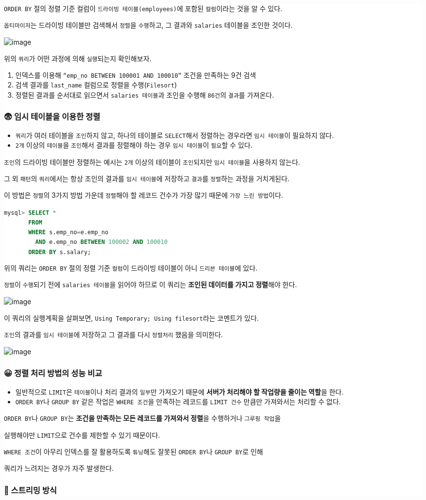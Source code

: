 `ORDER BY` 절의 정렬 기준 컬럼이 `드라이빙 테이블(employees)`에 포함된 `컬럼`이라는 것을 알 수 있다.

`옵티마이저`는 드라이빙 테이블만 검색해서 `정렬`을 `수행`하고, 그 결과와 `salaries` 테이블을 조인한 것이다.

![image](https://github.com/AK-47-Study/real-mysql-study/assets/91787050/a03db3f9-2c9e-4314-9c4e-4a78f4b3076f)

위의 `쿼리`가 어떤 과정에 의해 `실행`되는지 확인해보자.

1. 인덱스를 이용해 `“emp_no BETWEEN 100001 AND 100010”` 조건을 만족하는 9건 검색
2. 검색 결과를 `last_name` 컬럼으로 정렬을 수행(`Filesort`)
3. 정렬된 결과를 순서대로 읽으면서 `salaries 테이블`과 조인을 수행해 `86건`의 `결과`를 가져온다.

### 😨 임시 테이블을 이용한 정렬

- `쿼리`가 여러 테이블을 `조인`하지 않고, 하나의 테이블로 `SELECT`해서 정렬하는 경우라면 `임시 테이블`이 필요하지 않다.
- `2개` 이상의 `테이블`을 `조인`해서 결과를 정렬해야 하는 경우 `임시 테이블`이 `필요`할 수 있다.

`조인`의 드라이빙 테이블만 정렬하는 예시는 `2개` 이상의 테이블이 `조인`되지만 `임시 테이블`을 사용하지 않는다.

그 외 `패턴`의 `쿼리`에서는 항상 조인의 결과를 `임시 테이블`에 저장하고 `결과`를 `정렬`하는 과정을 거치게된다.

이 방법은 `정렬`의 3가지 방법 가운데 `정렬`해야 할 레코드 건수가 가장 많기 때문에 `가장 느린 방법`이다.

```sql
mysql> SELECT * 
       FROM
       WHERE s.emp_no=e.emp_no
         AND e.emp_no BETWEEN 100002 AND 100010
       ORDER BY s.salary;
```

위의 쿼리는 `ORDER BY` 절의 정렬 기준 `컬럼`이 드라이빙 테이블이 아니 `드리븐 테이블`에 있다.

`정렬`이 `수행`되기 전에 `salaries 테이블`을 읽어야 하므로 이 쿼리는 **조인된 데이터를 가지고 정렬**해야 한다.

![image](https://github.com/AK-47-Study/real-mysql-study/assets/91787050/f72a4607-773a-4337-a5cc-c2465d424cd9)

이 쿼리의 실행계획을 살펴보면, `Using Temporary; Using filesort`라는 코멘트가 있다.

`조인`의 결과를 `임시 테이블`에 저장하고 그 결과를 다시 `정렬처리` 했음을 의미한다.

![image](https://github.com/AK-47-Study/real-mysql-study/assets/91787050/a68023f1-631c-4cef-b122-3d2e144e6938)

### 😀 정렬 처리 방법의 성능 비교

- 일반적으로 `LIMIT`은 `테이블`이나 처리 결과의 `일부`만 가져오기 때문에 **서버가 처리해야 할 작업량을 줄이는 역할**을 한다.
- `ORDER BY`나 `GROUP BY` 같은 작업은 `WHERE 조건`을 만족하는 레코드를 `LIMIT 건수` 만큼만 가져와서는 처리할 수 없다.

`ORDER BY`나 `GROUP BY`는 **조건을 만족하는 모든 레코드를 가져와서 정렬**을 수행하거나 `그루핑 작업`을 

실행해야만 `LIMIT`으로 건수를 제한할 수 있기 때문이다.

`WHERE 조건`이 아무리 인덱스를 잘 활용하도록 `튜닝`해도 잘못된 `ORDER BY`나 `GROUP BY`로 인해

쿼리가 느려지는 경우가 자주 발생한다.

### 👿 스트리밍 방식
